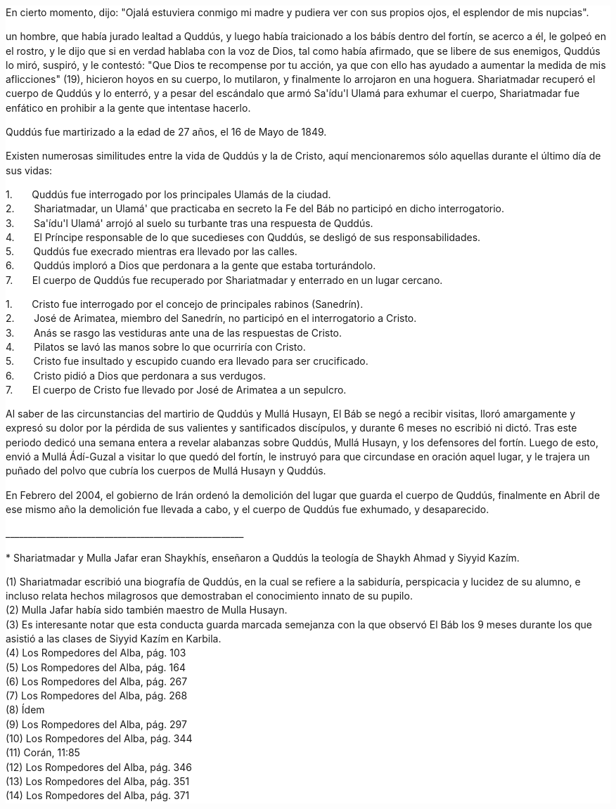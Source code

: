 En cierto momento, dijo: "Ojalá estuviera conmigo mi madre y pudiera ver con sus propios ojos, el esplendor de mis nupcias".  
  
un hombre, que había jurado lealtad a Quddús, y luego había traicionado a los bábís dentro del fortín, se acerco a él, le golpeó en el rostro, y le dijo que si en verdad hablaba con la voz de Dios, tal como había afirmado, que se libere de sus enemigos, Quddús lo miró, suspiró, y le contestó: "Que Dios te recompense por tu acción, ya que con ello has ayudado a aumentar la medida de mis aflicciones" (19), hicieron hoyos en su cuerpo, lo mutilaron, y finalmente lo arrojaron en una hoguera. Shariatmadar recuperó el cuerpo de Quddús y lo enterró, y a pesar del escándalo que armó Sa'ídu'l Ulamá para exhumar el cuerpo, Shariatmadar fue enfático en prohibir a la gente que intentase hacerlo.  
  
Quddús fue martirizado a la edad de 27 años, el 16 de Mayo de 1849.  
  
Existen numerosas similitudes entre la vida de Quddús y la de Cristo, aquí mencionaremos sólo aquellas durante el último día de sus vidas:  
  
1\.       Quddús fue interrogado por los principales Ulamás de la ciudad.  
2\.       Shariatmadar, un Ulamá' que practicaba en secreto la Fe del Báb no participó en dicho interrogatorio.  
3\.       Sa'ídu'l Ulamá' arrojó al suelo su turbante tras una respuesta de Quddús.  
4\.       El Príncipe responsable de lo que sucedieses con Quddús, se desligó de sus responsabilidades.  
5\.       Quddús fue execrado mientras era llevado por las calles.  
6\.       Quddús imploró a Dios que perdonara a la gente que estaba torturándolo.  
7\.       El cuerpo de Quddús fue recuperado por Shariatmadar y enterrado en un lugar cercano.  
  
1\.       Cristo fue interrogado por el concejo de principales rabinos (Sanedrín).  
2\.       José de Arimatea, miembro del Sanedrín, no participó en el interrogatorio a Cristo.  
3\.       Anás se rasgo las vestiduras ante una de las respuestas de Cristo.  
4\.       Pilatos se lavó las manos sobre lo que ocurriría con Cristo.  
5\.       Cristo fue insultado y escupido cuando era llevado para ser crucificado.  
6\.       Cristo pidió a Dios que perdonara a sus verdugos.  
7\.       El cuerpo de Cristo fue llevado por José de Arimatea a un sepulcro.  
  
Al saber de las circunstancias del martirio de Quddús y Mullá Husayn, El Báb se negó a recibir visitas, lloró amargamente y expresó su dolor por la pérdida de sus valientes y santificados discípulos, y durante 6 meses no escribió ni dictó. Tras este periodo dedicó una semana entera a revelar alabanzas sobre Quddús, Mullá Husayn, y los defensores del fortín. Luego de esto, envió a Mullá Ádí-Guzal a visitar lo que quedó del fortín, le instruyó para que circundase en oración aquel lugar, y le trajera un puñado del polvo que cubría los cuerpos de Mullá Husayn y Quddús.  
  
En Febrero del 2004, el gobierno de Irán ordenó la demolición del lugar que guarda el cuerpo de Quddús, finalmente en Abril de ese mismo año la demolición fue llevada a cabo, y el cuerpo de Quddús fue exhumado, y desaparecido.  
  
\_\_\_\_\_\_\_\_\_\_\_\_\_\_\_\_\_\_\_\_\_\_\_\_\_\_\_\_\_\_\_\_\_\_\_\_\_\_\_\_\_\_\_\_\_\_\_\_\_\_\_\_\_  
  
\* Shariatmadar y Mulla Jafar eran Shaykhís, enseñaron a Quddús la teología de Shaykh Ahmad y Siyyid Kazím.  
  
(1) Shariatmadar escribió una biografía de Quddús, en la cual se refiere a la sabiduría, perspicacia y lucidez de su alumno, e incluso relata hechos milagrosos que demostraban el conocimiento innato de su pupilo.  
(2) Mulla Jafar había sido también maestro de Mulla Husayn.  
(3) Es interesante notar que esta conducta guarda marcada semejanza con la que observó El Báb los 9 meses durante los que asistió a las clases de Siyyid Kazím en Karbila.  
(4) Los Rompedores del Alba, pág. 103  
(5) Los Rompedores del Alba, pág. 164  
(6) Los Rompedores del Alba, pág. 267  
(7) Los Rompedores del Alba, pág. 268  
(8) Ídem  
(9) Los Rompedores del Alba, pág. 297  
(10) Los Rompedores del Alba, pág. 344  
(11) Corán, 11:85  
(12) Los Rompedores del Alba, pág. 346  
(13) Los Rompedores del Alba, pág. 351  
(14) Los Rompedores del Alba, pág. 371  